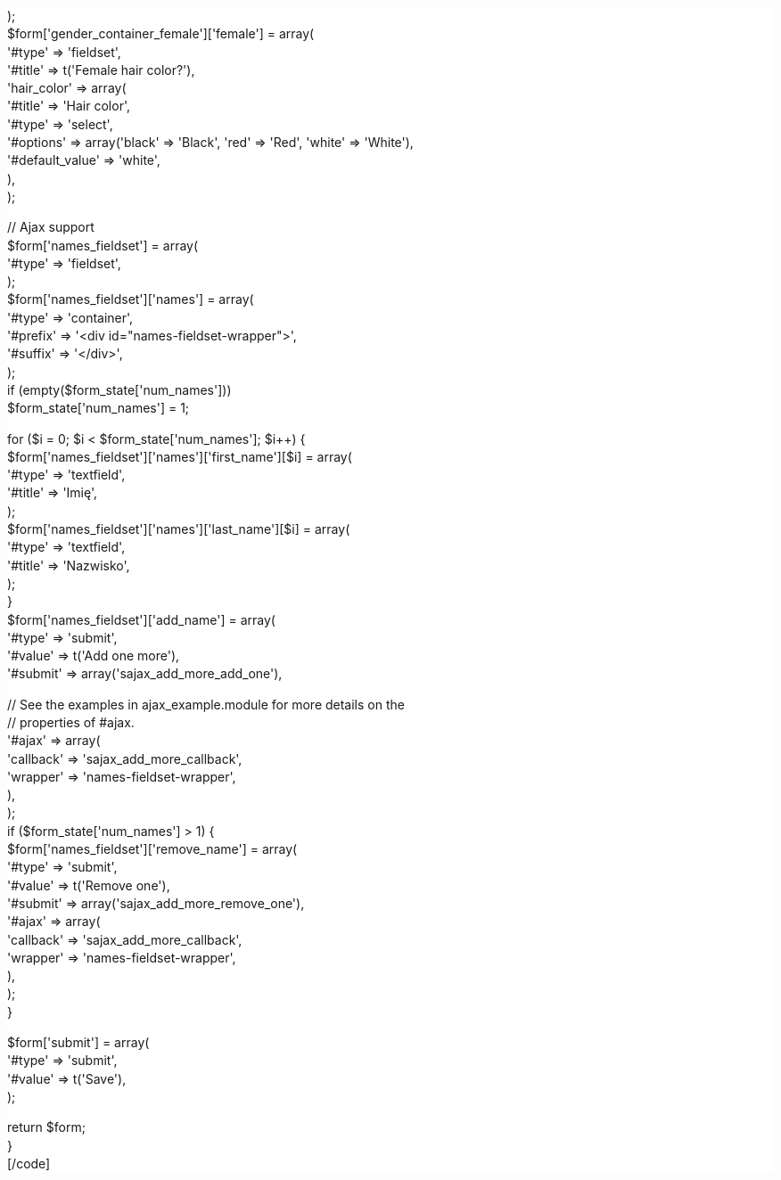 );  
\$form\['gender\_container\_female'\]\['female'\] = array(  
'\#type' =\> 'fieldset',  
'\#title' =\> t('Female hair color?'),  
'hair\_color' =\> array(  
'\#title' =\> 'Hair color',  
'\#type' =\> 'select',  
'\#options' =\> array('black' =\> 'Black', 'red' =\> 'Red', 'white' =\> 'White'),  
'\#default\_value' =\> 'white',  
),  
);

// Ajax support  
\$form\['names\_fieldset'\] = array(  
'\#type' =\> 'fieldset',  
);  
\$form\['names\_fieldset'\]\['names'\] = array(  
'\#type' =\> 'container',  
'\#prefix' =\> '\<div id="names-fieldset-wrapper"\>',  
'\#suffix' =\> '\</div\>',  
);  
if (empty(\$form\_state\['num\_names'\]))  
\$form\_state\['num\_names'\] = 1;

for (\$i = 0; \$i \< \$form\_state\['num\_names'\]; \$i++) {  
\$form\['names\_fieldset'\]\['names'\]\['first\_name'\]\[\$i\] = array(  
'\#type' =\> 'textfield',  
'\#title' =\> 'Imię',  
);  
\$form\['names\_fieldset'\]\['names'\]\['last\_name'\]\[\$i\] = array(  
'\#type' =\> 'textfield',  
'\#title' =\> 'Nazwisko',  
);  
}  
\$form\['names\_fieldset'\]\['add\_name'\] = array(  
'\#type' =\> 'submit',  
'\#value' =\> t('Add one more'),  
'\#submit' =\> array('sajax\_add\_more\_add\_one'),

// See the examples in ajax\_example.module for more details on the  
// properties of \#ajax.  
'\#ajax' =\> array(  
'callback' =\> 'sajax\_add\_more\_callback',  
'wrapper' =\> 'names-fieldset-wrapper',  
),  
);  
if (\$form\_state\['num\_names'\] \> 1) {  
\$form\['names\_fieldset'\]\['remove\_name'\] = array(  
'\#type' =\> 'submit',  
'\#value' =\> t('Remove one'),  
'\#submit' =\> array('sajax\_add\_more\_remove\_one'),  
'\#ajax' =\> array(  
'callback' =\> 'sajax\_add\_more\_callback',  
'wrapper' =\> 'names-fieldset-wrapper',  
),  
);  
}

\$form\['submit'\] = array(  
'\#type' =\> 'submit',  
'\#value' =\> t('Save'),  
);

return \$form;  
}  
\[/code\]
